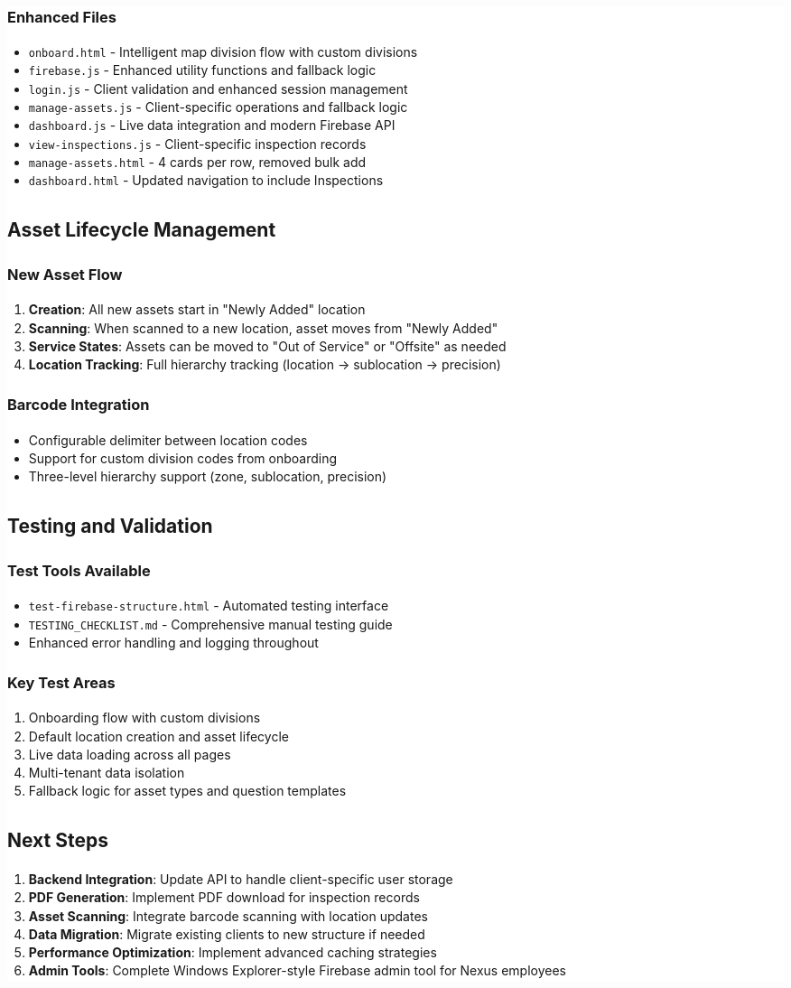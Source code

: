 ### Enhanced Files
- `onboard.html` - Intelligent map division flow with custom divisions
- `firebase.js` - Enhanced utility functions and fallback logic
- `login.js` - Client validation and enhanced session management
- `manage-assets.js` - Client-specific operations and fallback logic
- `dashboard.js` - Live data integration and modern Firebase API
- `view-inspections.js` - Client-specific inspection records
- `manage-assets.html` - 4 cards per row, removed bulk add
- `dashboard.html` - Updated navigation to include Inspections

## Asset Lifecycle Management

### New Asset Flow
1. **Creation**: All new assets start in "Newly Added" location
2. **Scanning**: When scanned to a new location, asset moves from "Newly Added"
3. **Service States**: Assets can be moved to "Out of Service" or "Offsite" as needed
4. **Location Tracking**: Full hierarchy tracking (location → sublocation → precision)

### Barcode Integration
- Configurable delimiter between location codes
- Support for custom division codes from onboarding
- Three-level hierarchy support (zone, sublocation, precision)

## Testing and Validation

### Test Tools Available
- `test-firebase-structure.html` - Automated testing interface
- `TESTING_CHECKLIST.md` - Comprehensive manual testing guide
- Enhanced error handling and logging throughout

### Key Test Areas
1. Onboarding flow with custom divisions
2. Default location creation and asset lifecycle
3. Live data loading across all pages
4. Multi-tenant data isolation
5. Fallback logic for asset types and question templates

## Next Steps

1. **Backend Integration**: Update API to handle client-specific user storage
2. **PDF Generation**: Implement PDF download for inspection records
3. **Asset Scanning**: Integrate barcode scanning with location updates
4. **Data Migration**: Migrate existing clients to new structure if needed
5. **Performance Optimization**: Implement advanced caching strategies
6. **Admin Tools**: Complete Windows Explorer-style Firebase admin tool for Nexus employees
